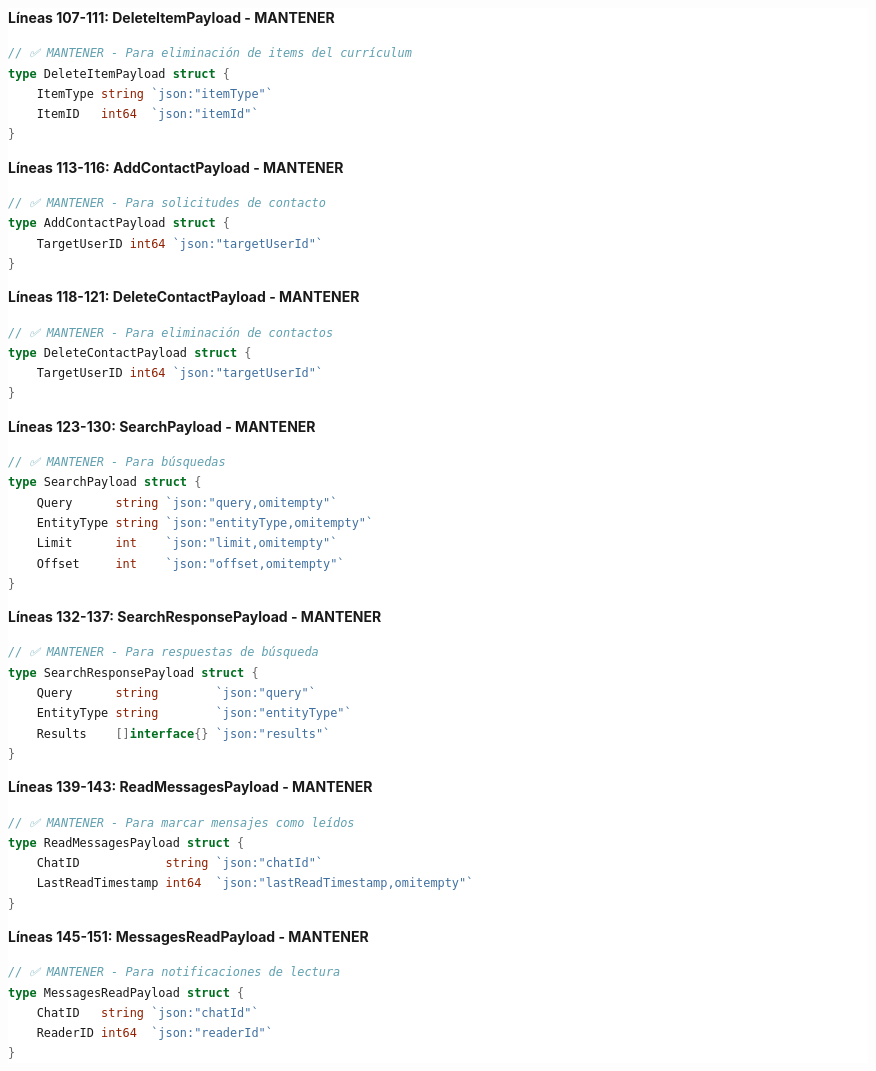 **Líneas 107-111: DeleteItemPayload - MANTENER**
```go
// ✅ MANTENER - Para eliminación de items del currículum  
type DeleteItemPayload struct {
	ItemType string `json:"itemType"`
	ItemID   int64  `json:"itemId"`
}
```

**Líneas 113-116: AddContactPayload - MANTENER**
```go
// ✅ MANTENER - Para solicitudes de contacto
type AddContactPayload struct {
	TargetUserID int64 `json:"targetUserId"`
}
```

**Líneas 118-121: DeleteContactPayload - MANTENER**
```go
// ✅ MANTENER - Para eliminación de contactos
type DeleteContactPayload struct {
	TargetUserID int64 `json:"targetUserId"`
}
```

**Líneas 123-130: SearchPayload - MANTENER**
```go
// ✅ MANTENER - Para búsquedas
type SearchPayload struct {
	Query      string `json:"query,omitempty"`
	EntityType string `json:"entityType,omitempty"`
	Limit      int    `json:"limit,omitempty"`
	Offset     int    `json:"offset,omitempty"`
}
```

**Líneas 132-137: SearchResponsePayload - MANTENER**
```go
// ✅ MANTENER - Para respuestas de búsqueda
type SearchResponsePayload struct {
	Query      string        `json:"query"`
	EntityType string        `json:"entityType"`
	Results    []interface{} `json:"results"`
}
```

**Líneas 139-143: ReadMessagesPayload - MANTENER**
```go
// ✅ MANTENER - Para marcar mensajes como leídos
type ReadMessagesPayload struct {
	ChatID            string `json:"chatId"`
	LastReadTimestamp int64  `json:"lastReadTimestamp,omitempty"`
}
```

**Líneas 145-151: MessagesReadPayload - MANTENER**
```go
// ✅ MANTENER - Para notificaciones de lectura
type MessagesReadPayload struct {
	ChatID   string `json:"chatId"`
	ReaderID int64  `json:"readerId"`
}
```
